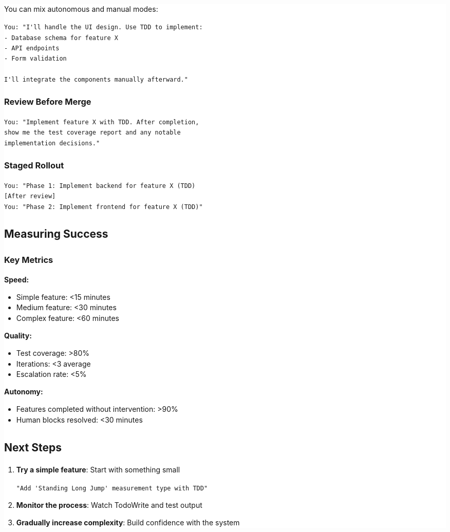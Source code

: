 You can mix autonomous and manual modes:

```
You: "I'll handle the UI design. Use TDD to implement:
- Database schema for feature X
- API endpoints
- Form validation

I'll integrate the components manually afterward."
```

### Review Before Merge

```
You: "Implement feature X with TDD. After completion,
show me the test coverage report and any notable
implementation decisions."
```

### Staged Rollout

```
You: "Phase 1: Implement backend for feature X (TDD)
[After review]
You: "Phase 2: Implement frontend for feature X (TDD)"
```

## Measuring Success

### Key Metrics

**Speed:**
- Simple feature: <15 minutes
- Medium feature: <30 minutes
- Complex feature: <60 minutes

**Quality:**
- Test coverage: >80%
- Iterations: <3 average
- Escalation rate: <5%

**Autonomy:**
- Features completed without intervention: >90%
- Human blocks resolved: <30 minutes

## Next Steps

1. **Try a simple feature**: Start with something small
   ```
   "Add 'Standing Long Jump' measurement type with TDD"
   ```

2. **Monitor the process**: Watch TodoWrite and test output

3. **Gradually increase complexity**: Build confidence with the system
